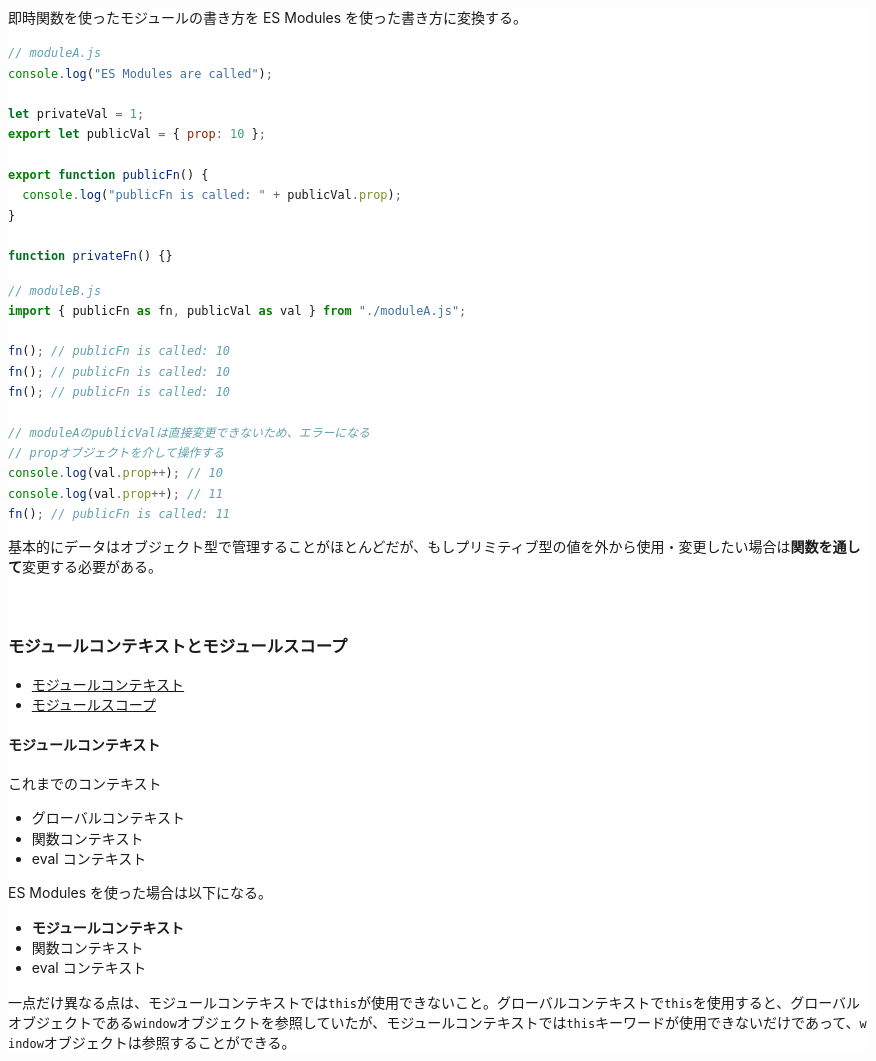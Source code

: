 即時関数を使ったモジュールの書き方を ES Modules を使った書き方に変換する。

```js
// moduleA.js
console.log("ES Modules are called");

let privateVal = 1;
export let publicVal = { prop: 10 };

export function publicFn() {
  console.log("publicFn is called: " + publicVal.prop);
}

function privateFn() {}
```

```js
// moduleB.js
import { publicFn as fn, publicVal as val } from "./moduleA.js";

fn(); // publicFn is called: 10
fn(); // publicFn is called: 10
fn(); // publicFn is called: 10

// moduleAのpublicValは直接変更できないため、エラーになる
// propオブジェクトを介して操作する
console.log(val.prop++); // 10
console.log(val.prop++); // 11
fn(); // publicFn is called: 11
```

基本的にデータはオブジェクト型で管理することがほとんどだが、もしプリミティブ型の値を外から使用・変更したい場合は**関数を通して**変更する必要がある。

<br>

### モジュールコンテキストとモジュールスコープ

- [モジュールコンテキスト](#モジュールコンテキスト)
- [モジュールスコープ](#モジュールスコープ)

#### モジュールコンテキスト

これまでのコンテキスト

- グローバルコンテキスト
- 関数コンテキスト
- eval コンテキスト

ES Modules を使った場合は以下になる。

- **モジュールコンテキスト**
- 関数コンテキスト
- eval コンテキスト

一点だけ異なる点は、モジュールコンテキストでは`this`が使用できないこと。グローバルコンテキストで`this`を使用すると、グローバルオブジェクトである`window`オブジェクトを参照していたが、モジュールコンテキストでは`this`キーワードが使用できないだけであって、`window`オブジェクトは参照することができる。
